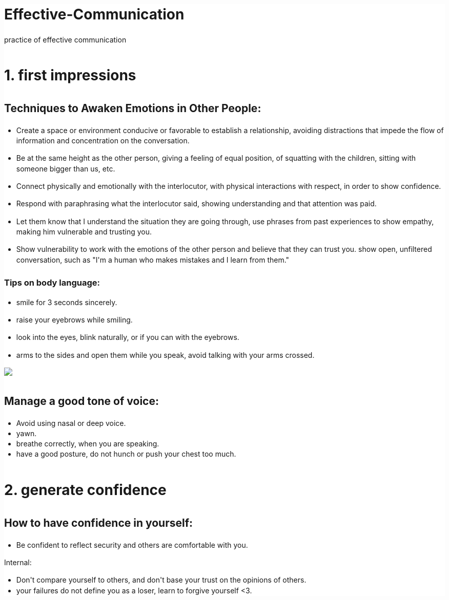 # Effective-Communication
practice of effective communication

<h1>1. first impressions</h1>
  
<h2>Techniques to Awaken Emotions in Other People:</h2>

* Create a space or environment conducive or favorable to establish a
relationship, avoiding distractions that impede the flow of information
and concentration on the conversation.

* Be at the same height as the other person, giving a feeling of equal position,
of squatting with the children, sitting with someone bigger than us, etc.

* Connect physically and emotionally with the interlocutor, with physical interactions with
respect, in order to show confidence.

* Respond with paraphrasing what the interlocutor said, showing understanding and that attention was paid.

* Let them know that I understand the situation they are going through, use phrases from past experiences
to show empathy, making him vulnerable and trusting you.

* Show vulnerability to work with the emotions of the other person and believe that they can trust you.
show open, unfiltered conversation, such as "I'm a human who makes mistakes and I learn from them."


<h3>Tips on body language:</h3>

* smile for 3 seconds sincerely.

* raise your eyebrows while smiling.

* look into the eyes, blink naturally, or if you can with the eyebrows.

* arms to the sides and open them while you speak, avoid talking with your arms crossed.

<img src = "https://content.attn.com/sites/default/files/smiles.jpg" width = "350px" heigth = "350px">

<h2>Manage a good tone of voice:</h2>

* Avoid using nasal or deep voice.
* yawn.
* breathe correctly, when you are speaking.
* have a good posture, do not hunch or push your chest too much.

<h1>2. generate confidence</h1>

<h2>How to have confidence in yourself:</h2>

* Be confident to reflect security and others are comfortable with you.

Internal:

* Don't compare yourself to others, and don't base your trust on the opinions of others.
* your failures do not define you as a loser, learn to forgive yourself <3.
